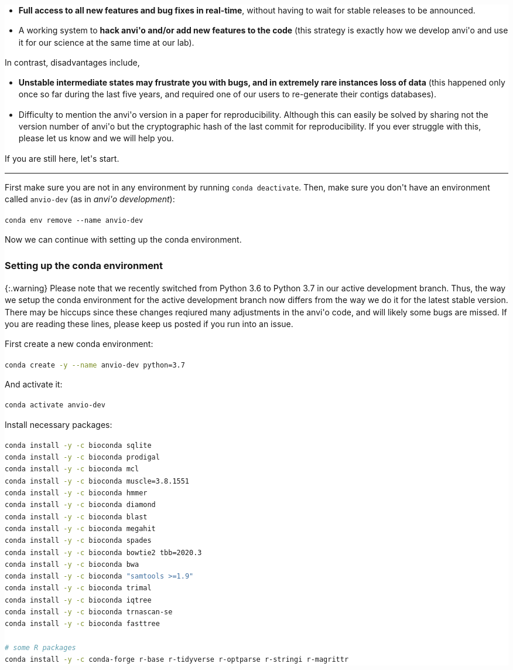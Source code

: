* **Full access to all new features and bug fixes in real-time**, without having to wait for stable releases to be announced.

* A working system to **hack anvi'o and/or add new features to the code** (this strategy is exactly how we develop anvi'o and use it for our science at the same time at our lab).

In contrast, disadvantages include,

* **Unstable intermediate states may frustrate you with bugs, and in extremely rare instances loss of data** (this happened only once so far during the last five years, and required one of our users to re-generate their contigs databases).

* Difficulty to mention the anvi'o version in a paper for reproducibility. Although this can easily be solved by sharing not the version number of anvi'o but the cryptographic hash of the last commit for reproducibility. If you ever struggle with this, please let us know and we will help you.

If you are still here, let's start.

---

First make sure you are not in any environment by running `conda deactivate`. Then, make sure you don't have an environment called `anvio-dev` (as in *anvi'o development*):

```
conda env remove --name anvio-dev
```

Now we can continue with setting up the conda environment.

### Setting up the conda environment

{:.warning}
Please note that we recently switched from Python 3.6 to Python 3.7 in our active development branch. Thus, the way we setup the conda environment for the active development branch now differs from the way we do it for the latest stable version. There may be hiccups since these changes reqiured many adjustments in the anvi'o code, and will likely some bugs are missed. If you are reading these lines, please keep us posted if you run into an issue.

First create a new conda environment:

``` bash
conda create -y --name anvio-dev python=3.7
```

And activate it:

```
conda activate anvio-dev
```
Install necessary packages:

``` bash
conda install -y -c bioconda sqlite
conda install -y -c bioconda prodigal
conda install -y -c bioconda mcl
conda install -y -c bioconda muscle=3.8.1551
conda install -y -c bioconda hmmer
conda install -y -c bioconda diamond
conda install -y -c bioconda blast
conda install -y -c bioconda megahit
conda install -y -c bioconda spades
conda install -y -c bioconda bowtie2 tbb=2020.3
conda install -y -c bioconda bwa
conda install -y -c bioconda "samtools >=1.9"
conda install -y -c bioconda trimal
conda install -y -c bioconda iqtree
conda install -y -c bioconda trnascan-se
conda install -y -c bioconda fasttree

# some R packages
conda install -y -c conda-forge r-base r-tidyverse r-optparse r-stringi r-magrittr
```
